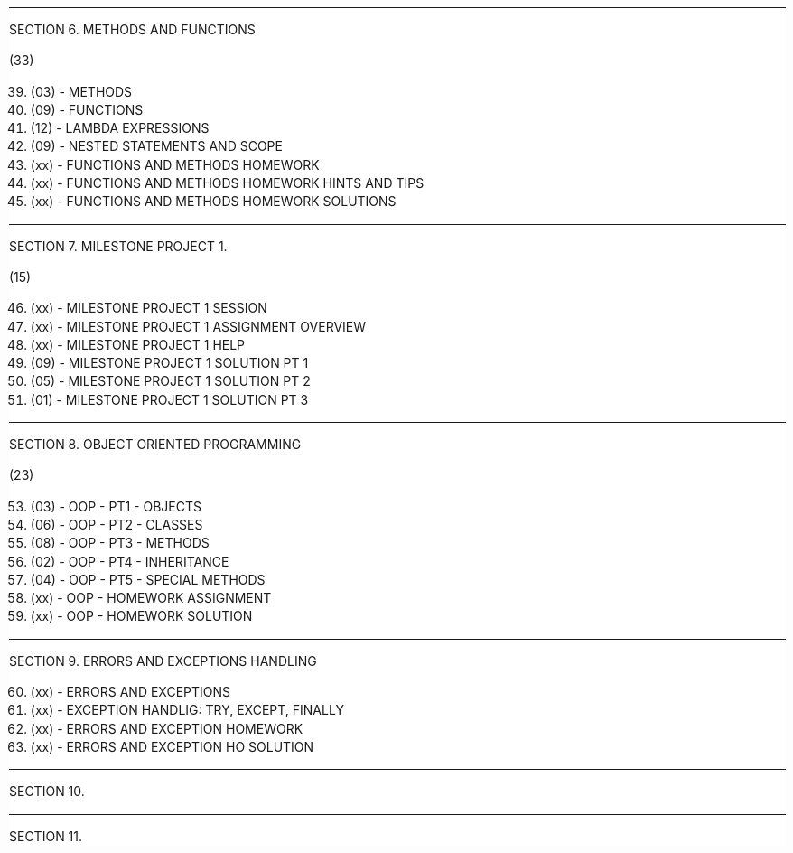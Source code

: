 ----------------------------------------------------------------------

SECTION 6. METHODS AND FUNCTIONS

(33)

039. (03) - METHODS
040. (09) - FUNCTIONS
041. (12) - LAMBDA EXPRESSIONS
042. (09) - NESTED STATEMENTS AND SCOPE
043. (xx) - FUNCTIONS AND METHODS HOMEWORK
044. (xx) - FUNCTIONS AND METHODS HOMEWORK HINTS AND TIPS 
045. (xx) - FUNCTIONS AND METHODS HOMEWORK SOLUTIONS 

----------------------------------------------------------------------

SECTION 7. MILESTONE PROJECT 1.

(15)

046. (xx) - MILESTONE PROJECT 1 SESSION
047. (xx) - MILESTONE PROJECT 1 ASSIGNMENT OVERVIEW
048. (xx) - MILESTONE PROJECT 1 HELP
049. (09) - MILESTONE PROJECT 1 SOLUTION PT 1
050. (05) - MILESTONE PROJECT 1 SOLUTION PT 2
051. (01) - MILESTONE PROJECT 1 SOLUTION PT 3

----------------------------------------------------------------------

SECTION 8. OBJECT ORIENTED PROGRAMMING

(23)

053. (03) - OOP - PT1 - OBJECTS
054. (06) - OOP - PT2 - CLASSES
055. (08) - OOP - PT3 - METHODS
056. (02) - OOP - PT4 - INHERITANCE
057. (04) - OOP - PT5 - SPECIAL METHODS
058. (xx) - OOP - HOMEWORK ASSIGNMENT
059. (xx) - OOP - HOMEWORK SOLUTION

----------------------------------------------------------------------

SECTION 9. ERRORS AND EXCEPTIONS HANDLING

060. (xx) - ERRORS AND EXCEPTIONS
061. (xx) - EXCEPTION HANDLIG: TRY, EXCEPT, FINALLY 
062. (xx) - ERRORS AND EXCEPTION HOMEWORK 
063. (xx) - ERRORS AND EXCEPTION HO SOLUTION

----------------------------------------------------------------------

SECTION 10. 

----------------------------------------------------------------------

SECTION 11.
